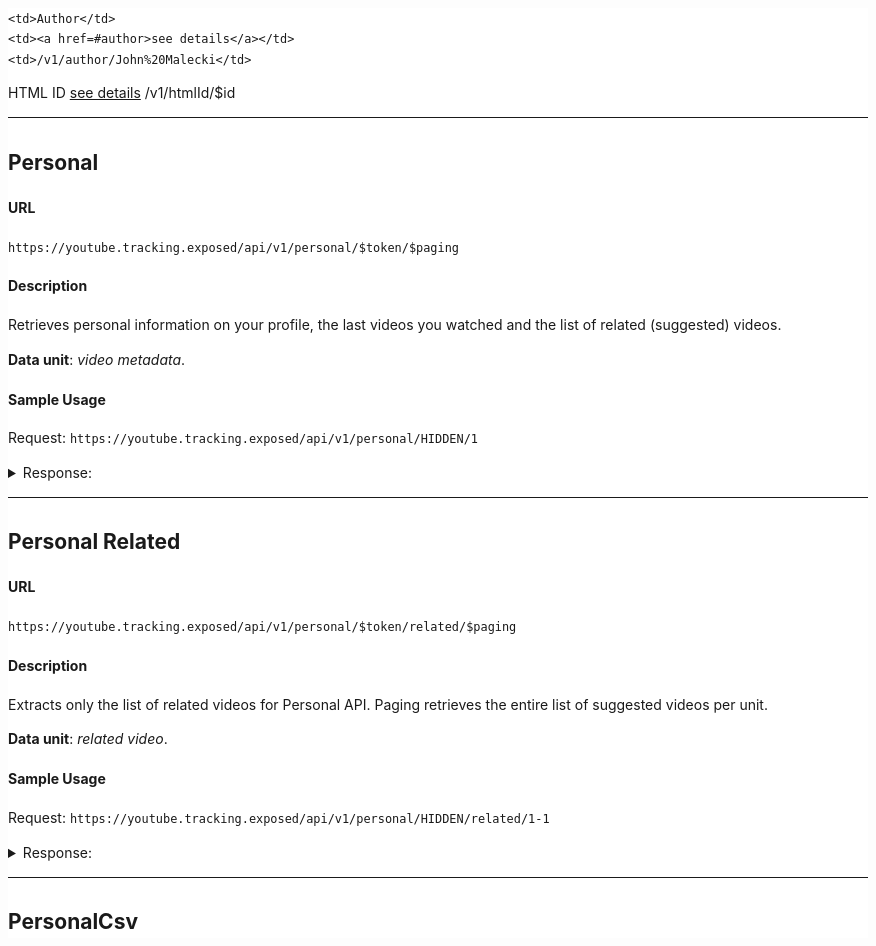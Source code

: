     <td>Author</td>
    <td><a href=#author>see details</a></td>
    <td>/v1/author/John%20Malecki</td>
  </tr>
    <tr>
    <td>HTML ID</td>
    <td><a href=#htmlid>see details</a></td>
    <td>/v1/htmlId/$id</td>
  </tr>
</table>

****

## <a name="personal"></a>Personal

#### URL
`https://youtube.tracking.exposed/api/v1/personal/$token/$paging`
<br>
#### Description
Retrieves personal information on your profile, the last videos you watched and the list of related (suggested) videos.

**Data unit**: _video metadata_.

#### Sample Usage
Request:
    `https://youtube.tracking.exposed/api/v1/personal/HIDDEN/1`

<details><summary>Response:</summary></details>

****

## <a name="personalrelated"></a>Personal Related

#### URL
`https://youtube.tracking.exposed/api/v1/personal/$token/related/$paging`
<br>
#### Description
Extracts only the list of related videos for Personal API. Paging retrieves the entire list of suggested videos per unit.

**Data unit**: _related video_.

#### Sample Usage
Request:
    `https://youtube.tracking.exposed/api/v1/personal/HIDDEN/related/1-1`

<details><summary>Response:</summary></details>


****

## <a name="personalcsv"></a>PersonalCsv
